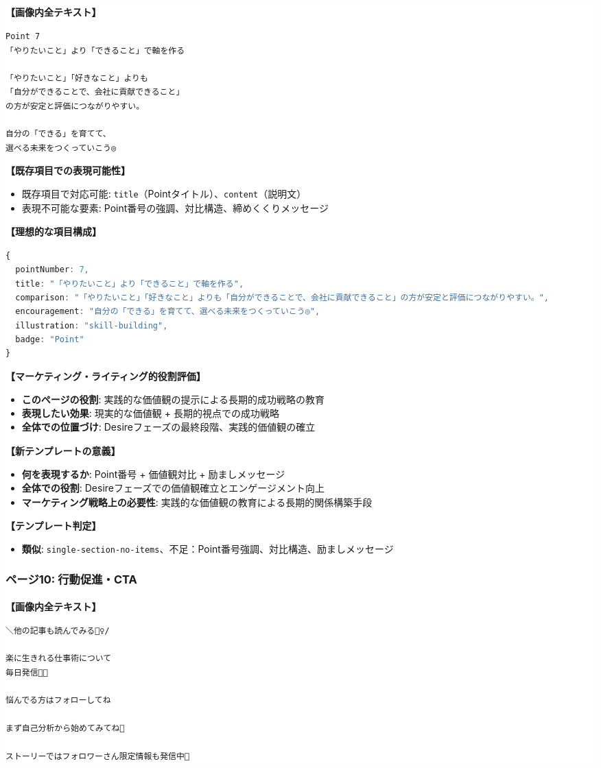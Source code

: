 **【画像内全テキスト】**
```
Point 7
「やりたいこと」より「できること」で軸を作る

「やりたいこと」「好きなこと」よりも
「自分ができることで、会社に貢献できること」
の方が安定と評価につながりやすい。

自分の「できる」を育てて、
選べる未来をつくっていこう◎
```

**【既存項目での表現可能性】**
- 既存項目で対応可能: `title`（Pointタイトル）、`content`（説明文）
- 表現不可能な要素: Point番号の強調、対比構造、締めくくりメッセージ

**【理想的な項目構成】**
```typescript
{
  pointNumber: 7,
  title: "「やりたいこと」より「できること」で軸を作る",
  comparison: "「やりたいこと」「好きなこと」よりも「自分ができることで、会社に貢献できること」の方が安定と評価につながりやすい。",
  encouragement: "自分の「できる」を育てて、選べる未来をつくっていこう◎",
  illustration: "skill-building",
  badge: "Point"
}
```

**【マーケティング・ライティング的役割評価】**
- **このページの役割**: 実践的な価値観の提示による長期的成功戦略の教育
- **表現したい効果**: 現実的な価値観 + 長期的視点での成功戦略
- **全体での位置づけ**: Desireフェーズの最終段階、実践的価値観の確立

**【新テンプレートの意義】**
- **何を表現するか**: Point番号 + 価値観対比 + 励ましメッセージ
- **全体での役割**: Desireフェーズでの価値観確立とエンゲージメント向上
- **マーケティング戦略上の必要性**: 実践的な価値観の教育による長期的関係構築手段

**【テンプレート判定】**
- **類似**: `single-section-no-items`、不足：Point番号強調、対比構造、励ましメッセージ

### ページ10: 行動促進・CTA

**【画像内全テキスト】**
```
＼他の記事も読んでみる🙋‍♀️/

楽に生きれる仕事術について
毎日発信📱💫

悩んでる方はフォローしてね

まず自己分析から始めてみてね🌿

ストーリーではフォロワーさん限定情報も発信中🎵
```
